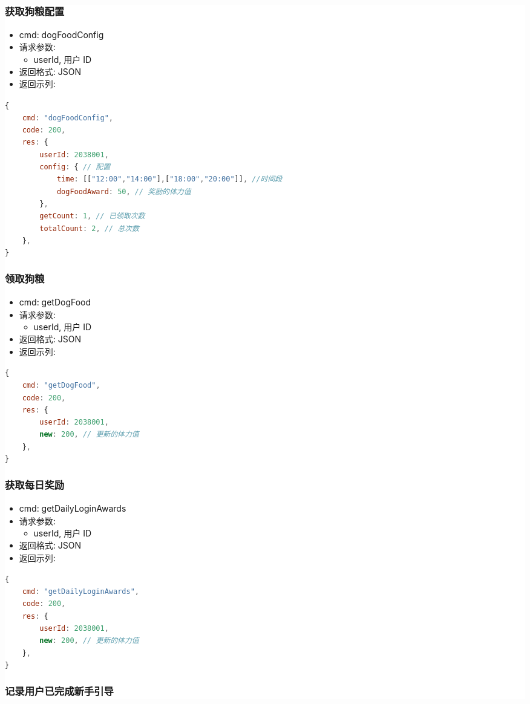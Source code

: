 ### 获取狗粮配置

* cmd: dogFoodConfig
* 请求参数:
  * userId, 用户 ID
* 返回格式: JSON
* 返回示列:

```js
{
    cmd: "dogFoodConfig",
    code: 200,
    res: {
        userId: 2038001,
        config: { // 配置
            time: [["12:00","14:00"],["18:00","20:00"]], //时间段
            dogFoodAward: 50, // 奖励的体力值   
        },
        getCount: 1, // 已领取次数
        totalCount: 2, // 总次数
    },
}
```

### 领取狗粮

* cmd: getDogFood
* 请求参数:
  * userId, 用户 ID
* 返回格式: JSON
* 返回示列:

```js
{
    cmd: "getDogFood",
    code: 200,
    res: {
        userId: 2038001,
        new: 200, // 更新的体力值
    },
}
```
### 获取每日奖励

* cmd: getDailyLoginAwards
* 请求参数:
  * userId, 用户 ID
* 返回格式: JSON
* 返回示列:

```js
{
    cmd: "getDailyLoginAwards",
    code: 200,
    res: {
        userId: 2038001,
        new: 200, // 更新的体力值
    },
}
```
### 记录用户已完成新手引导
